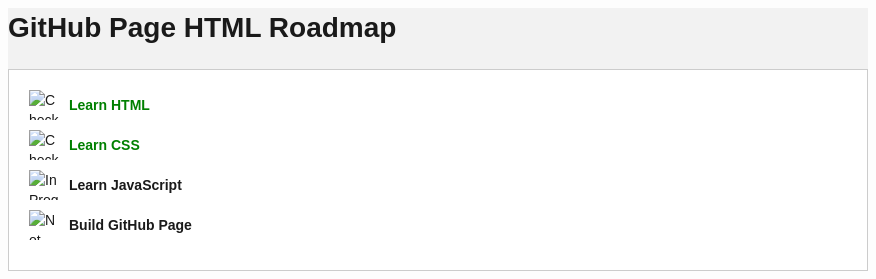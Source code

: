 <!DOCTYPE html>
<html>
<head>
  <title>GitHub Page HTML Roadmap</title>
  <style>
    body {
      font-family: Arial, sans-serif;
      margin: 0;
      padding: 20px;
      background-color: #f2f2f2;
    }

    h1 {
      color: #333;
      text-align: center;
    }

    .roadmap {
      margin-top: 20px;
      border: 1px solid #ccc;
      background-color: #fff;
      padding: 20px;
    }

    .step {
      display: flex;
      align-items: center;
      margin-bottom: 10px;
    }

    .step img {
      width: 30px;
      height: 30px;
      margin-right: 10px;
    }

    .step p {
      margin: 0;
      font-weight: bold;
    }

    .completed {
      color: green;
    }
  </style>
</head>
<body>
  <h1>GitHub Page HTML Roadmap</h1>
  <div class="roadmap">
    <div class="step">
      <img src="checkmark.png" alt="Checkmark">
      <p class="completed">Learn HTML</p>
    </div>
    <div class="step">
      <img src="checkmark.png" alt="Checkmark">
      <p class="completed">Learn CSS</p>
    </div>
    <div class="step">
      <img src="inprogress.png" alt="In Progress">
      <p>Learn JavaScript</p>
    </div>
    <div class="step">
      <img src="notstarted.png" alt="Not Started">
      <p>Build GitHub Page</p>
